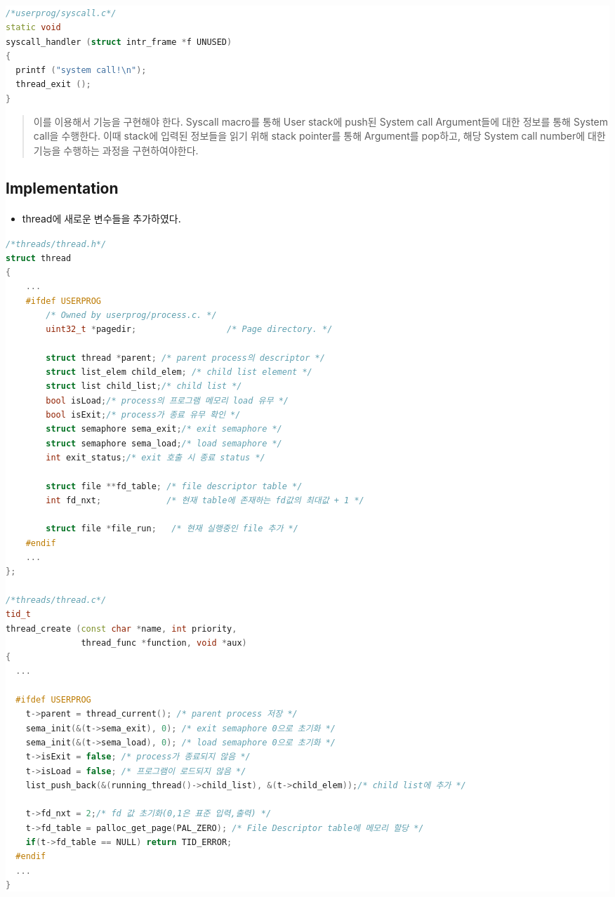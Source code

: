 ```cpp
/*userprog/syscall.c*/
static void
syscall_handler (struct intr_frame *f UNUSED) 
{
  printf ("system call!\n");
  thread_exit ();
}

```
> 이를 이용해서 기능을 구현해야 한다. Syscall macro를 통해 User stack에 push된 System call Argument들에 대한 정보를 통해 System call을 수행한다. 이때 stack에 입력된 정보들을 읽기 위해 stack pointer를 통해 Argument를 pop하고, 해당 System call number에 대한 기능을 수행하는 과정을 구현하여야한다.

## **Implementation**

- thread에 새로운 변수들을 추가하였다.
```cpp
/*threads/thread.h*/
struct thread
{
    ... 
    #ifdef USERPROG
        /* Owned by userprog/process.c. */
        uint32_t *pagedir;                  /* Page directory. */

        struct thread *parent; /* parent process의 descriptor */
        struct list_elem child_elem; /* child list element */
        struct list child_list;/* child list */
        bool isLoad;/* process의 프로그램 메모리 load 유무 */
        bool isExit;/* process가 종료 유무 확인 */
        struct semaphore sema_exit;/* exit semaphore */
        struct semaphore sema_load;/* load semaphore */
        int exit_status;/* exit 호출 시 종료 status */

        struct file **fd_table; /* file descriptor table */
        int fd_nxt;             /* 현재 table에 존재하는 fd값의 최대값 + 1 */

        struct file *file_run;   /* 현재 실행중인 file 추가 */
    #endif
    ...
};

/*threads/thread.c*/
tid_t
thread_create (const char *name, int priority,
               thread_func *function, void *aux) 
{
  ...

  #ifdef USERPROG
    t->parent = thread_current(); /* parent process 저장 */
    sema_init(&(t->sema_exit), 0); /* exit semaphore 0으로 초기화 */
    sema_init(&(t->sema_load), 0); /* load semaphore 0으로 초기화 */
    t->isExit = false; /* process가 종료되지 않음 */
    t->isLoad = false; /* 프로그램이 로드되지 않음 */
    list_push_back(&(running_thread()->child_list), &(t->child_elem));/* child list에 추가 */

    t->fd_nxt = 2;/* fd 값 초기화(0,1은 표준 입력,출력) */
    t->fd_table = palloc_get_page(PAL_ZERO); /* File Descriptor table에 메모리 할당 */
    if(t->fd_table == NULL) return TID_ERROR;
  #endif
  ...
}
```